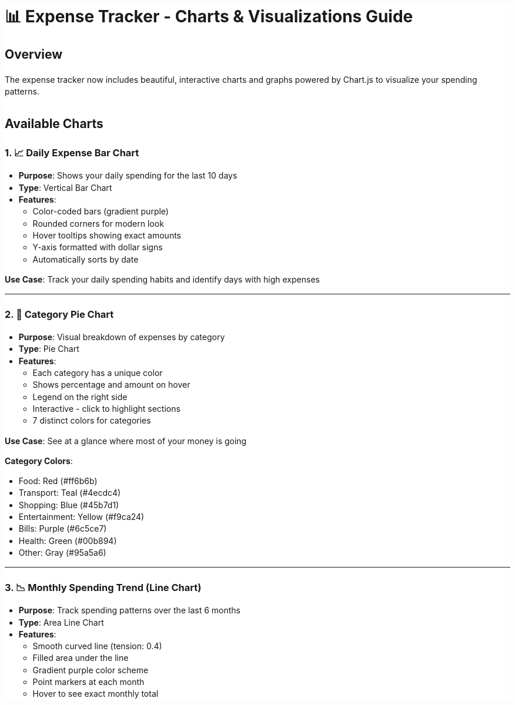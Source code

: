 # 📊 Expense Tracker - Charts & Visualizations Guide

## Overview

The expense tracker now includes beautiful, interactive charts and graphs powered by Chart.js to visualize your spending patterns.

## Available Charts

### 1. 📈 Daily Expense Bar Chart
- **Purpose**: Shows your daily spending for the last 10 days
- **Type**: Vertical Bar Chart
- **Features**:
  - Color-coded bars (gradient purple)
  - Rounded corners for modern look
  - Hover tooltips showing exact amounts
  - Y-axis formatted with dollar signs
  - Automatically sorts by date

**Use Case**: Track your daily spending habits and identify days with high expenses

---

### 2. 🥧 Category Pie Chart
- **Purpose**: Visual breakdown of expenses by category
- **Type**: Pie Chart
- **Features**:
  - Each category has a unique color
  - Shows percentage and amount on hover
  - Legend on the right side
  - Interactive - click to highlight sections
  - 7 distinct colors for categories

**Use Case**: See at a glance where most of your money is going

**Category Colors**:
- Food: Red (#ff6b6b)
- Transport: Teal (#4ecdc4)
- Shopping: Blue (#45b7d1)
- Entertainment: Yellow (#f9ca24)
- Bills: Purple (#6c5ce7)
- Health: Green (#00b894)
- Other: Gray (#95a5a6)

---

### 3. 📉 Monthly Spending Trend (Line Chart)
- **Purpose**: Track spending patterns over the last 6 months
- **Type**: Area Line Chart
- **Features**:
  - Smooth curved line (tension: 0.4)
  - Filled area under the line
  - Gradient purple color scheme
  - Point markers at each month
  - Hover to see exact monthly total
